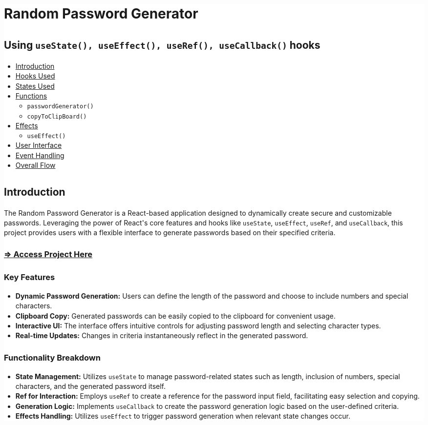 # Random Password Generator

## Using `useState(), useEffect(), useRef(), useCallback()` hooks

- [Introduction](#introduction)
- [Hooks Used](#importing-hooks)
- [States Used](#states-used)
- [Functions](#functions)
    - `passwordGenerator()`
    - `copyToClipBoard()`
- [Effects](#effects)
    - `useEffect()`
- [User Interface](#user-interface)
- [Event Handling](#event-handling)
- [Overall Flow](#overall-flow)



## Introduction

The Random Password Generator is a React-based application designed to dynamically create secure and customizable passwords. Leveraging the power of React's core features and hooks like `useState`, `useEffect`, `useRef`, and `useCallback`, this project provides users with a flexible interface to generate passwords based on their specified criteria.

### [=> Access Project Here](https://github.com/NayanSayaji/react-projects/tree/main/random-password-generator)


### Key Features

- **Dynamic Password Generation:** Users can define the length of the password and choose to include numbers and special characters.
- **Clipboard Copy:** Generated passwords can be easily copied to the clipboard for convenient usage.
- **Interactive UI:** The interface offers intuitive controls for adjusting password length and selecting character types.
- **Real-time Updates:** Changes in criteria instantaneously reflect in the generated password.

### Functionality Breakdown

- **State Management:** Utilizes `useState` to manage password-related states such as length, inclusion of numbers, special characters, and the generated password itself.
- **Ref for Interaction:** Employs `useRef` to create a reference for the password input field, facilitating easy selection and copying.
- **Generation Logic:** Implements `useCallback` to create the password generation logic based on the user-defined criteria.
- **Effects Handling:** Utilizes `useEffect` to trigger password generation when relevant state changes occur.
